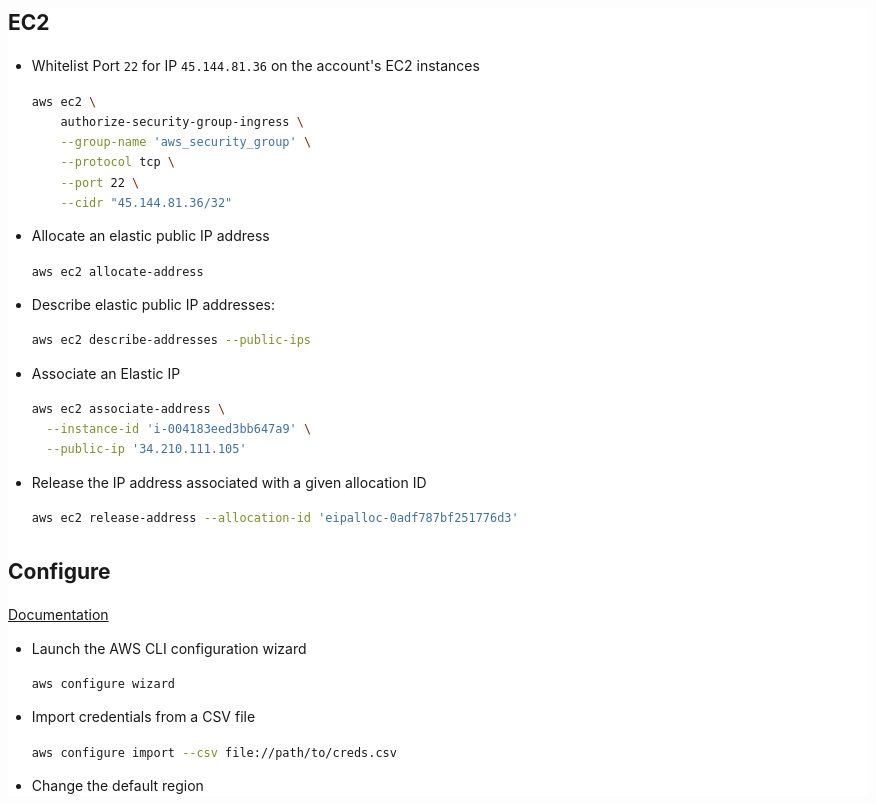 ## EC2

* Whitelist Port `22` for IP `45.144.81.36` on the account's EC2 instances

    ```sh
    aws ec2 \
        authorize-security-group-ingress \
        --group-name 'aws_security_group' \
        --protocol tcp \
        --port 22 \
        --cidr "45.144.81.36/32"
    ```

* Allocate an elastic public IP address

    ```sh
    aws ec2 allocate-address
    ```

* Describe elastic public IP addresses:

  ```sh
  aws ec2 describe-addresses --public-ips
  ```

* Associate an Elastic IP

  ```sh
  aws ec2 associate-address \
    --instance-id 'i-004183eed3bb647a9' \
    --public-ip '34.210.111.105'
  ```

* Release the IP address associated with a given allocation ID

  ```sh
  aws ec2 release-address --allocation-id 'eipalloc-0adf787bf251776d3'
  ```

## Configure

[Documentation](https://awscli.amazonaws.com/v2/documentation/api/latest/reference/configure/set.html)

* Launch the AWS CLI configuration wizard

    ```sh
    aws configure wizard
    ```

* Import credentials from a CSV file

    ```sh
    aws configure import --csv file://path/to/creds.csv
    ```

* Change the default region
